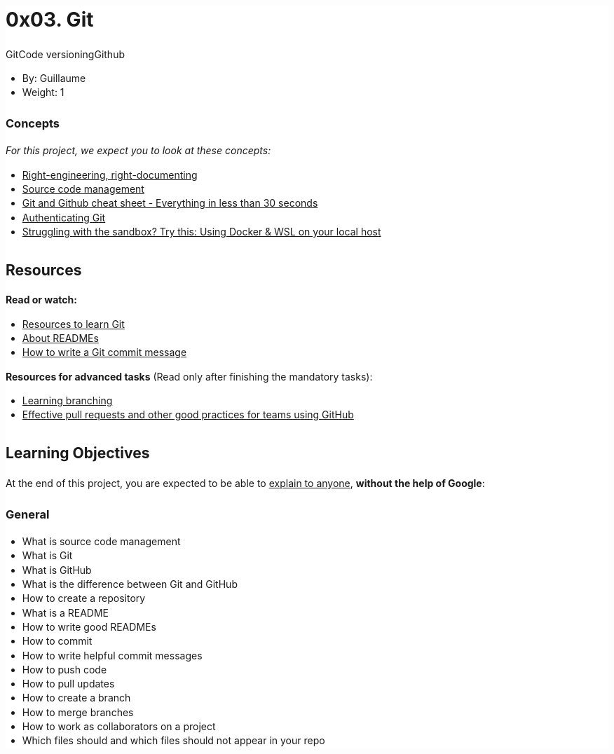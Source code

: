 # 0x03. Git

GitCode versioningGithub

-   By:  Guillaume
-   Weight:  1

### Concepts

_For this project, we expect you to look at these concepts:_

-   [Right-engineering, right-documenting](https://intranet.alxswe.com/concepts/6)
-   [Source code management](https://intranet.alxswe.com/concepts/22)
-   [Git and Github cheat sheet - Everything in less than 30 seconds](https://intranet.alxswe.com/concepts/57)
-   [Authenticating Git](https://intranet.alxswe.com/concepts/100035)
-   [Struggling with the sandbox? Try this: Using Docker & WSL on your local host](https://intranet.alxswe.com/concepts/100039)

## Resources

**Read or watch:**

-   [Resources to learn Git](https://intranet.alxswe.com/rltoken/YtcpriOT-x-WiyScwLpn4Q "Resources to learn Git")
-   [About READMEs](https://intranet.alxswe.com/rltoken/R7MeJ8alpK3JoVF8w24wiQ "About READMEs")
-   [How to write a Git commit message](https://intranet.alxswe.com/rltoken/FYsjjR-97Hk4NJtgqzWdtQ "How to write a Git commit message")

**Resources for advanced tasks**  (Read only after finishing the mandatory tasks):

-   [Learning branching](https://intranet.alxswe.com/rltoken/tN8ZJ0yWubOP6jdciqtrFw "Learning branching")
-   [Effective pull requests and other good practices for teams using GitHub](https://intranet.alxswe.com/rltoken/mjpQ9OCU0Dz-DFxZjASEJg "Effective pull requests and other good practices for teams using GitHub")

## Learning Objectives

At the end of this project, you are expected to be able to  [explain to anyone](https://intranet.alxswe.com/rltoken/jj0uPL9hiKF10KCH4u620A "explain to anyone"),  **without the help of Google**:

### General

-   What is source code management
-   What is Git
-   What is GitHub
-   What is the difference between Git and GitHub
-   How to create a repository
-   What is a README
-   How to write good READMEs
-   How to commit
-   How to write helpful commit messages
-   How to push code
-   How to pull updates
-   How to create a branch
-   How to merge branches
-   How to work as collaborators on a project
-   Which files should and which files should not appear in your repo
